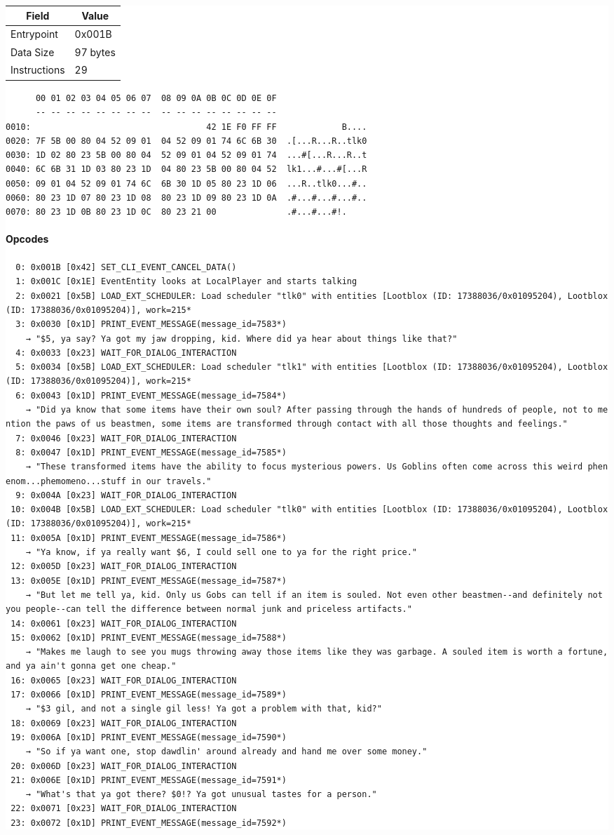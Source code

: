 | Field        | Value    |
|--------------|----------|
| Entrypoint   | 0x001B   |
| Data Size    | 97 bytes |
| Instructions | 29       |

```
      00 01 02 03 04 05 06 07  08 09 0A 0B 0C 0D 0E 0F
      -- -- -- -- -- -- -- --  -- -- -- -- -- -- -- --
0010:                                   42 1E F0 FF FF             B....
0020: 7F 5B 00 80 04 52 09 01  04 52 09 01 74 6C 6B 30  .[...R...R..tlk0
0030: 1D 02 80 23 5B 00 80 04  52 09 01 04 52 09 01 74  ...#[...R...R..t
0040: 6C 6B 31 1D 03 80 23 1D  04 80 23 5B 00 80 04 52  lk1...#...#[...R
0050: 09 01 04 52 09 01 74 6C  6B 30 1D 05 80 23 1D 06  ...R..tlk0...#..
0060: 80 23 1D 07 80 23 1D 08  80 23 1D 09 80 23 1D 0A  .#...#...#...#..
0070: 80 23 1D 0B 80 23 1D 0C  80 23 21 00              .#...#...#!.    
```

#### Opcodes

```
  0: 0x001B [0x42] SET_CLI_EVENT_CANCEL_DATA()
  1: 0x001C [0x1E] EventEntity looks at LocalPlayer and starts talking
  2: 0x0021 [0x5B] LOAD_EXT_SCHEDULER: Load scheduler "tlk0" with entities [Lootblox (ID: 17388036/0x01095204), Lootblox (ID: 17388036/0x01095204)], work=215*
  3: 0x0030 [0x1D] PRINT_EVENT_MESSAGE(message_id=7583*)
    → "$5, ya say? Ya got my jaw dropping, kid. Where did ya hear about things like that?"
  4: 0x0033 [0x23] WAIT_FOR_DIALOG_INTERACTION
  5: 0x0034 [0x5B] LOAD_EXT_SCHEDULER: Load scheduler "tlk1" with entities [Lootblox (ID: 17388036/0x01095204), Lootblox (ID: 17388036/0x01095204)], work=215*
  6: 0x0043 [0x1D] PRINT_EVENT_MESSAGE(message_id=7584*)
    → "Did ya know that some items have their own soul? After passing through the hands of hundreds of people, not to mention the paws of us beastmen, some items are transformed through contact with all those thoughts and feelings."
  7: 0x0046 [0x23] WAIT_FOR_DIALOG_INTERACTION
  8: 0x0047 [0x1D] PRINT_EVENT_MESSAGE(message_id=7585*)
    → "These transformed items have the ability to focus mysterious powers. Us Goblins often come across this weird phenenom...phemomeno...stuff in our travels."
  9: 0x004A [0x23] WAIT_FOR_DIALOG_INTERACTION
 10: 0x004B [0x5B] LOAD_EXT_SCHEDULER: Load scheduler "tlk0" with entities [Lootblox (ID: 17388036/0x01095204), Lootblox (ID: 17388036/0x01095204)], work=215*
 11: 0x005A [0x1D] PRINT_EVENT_MESSAGE(message_id=7586*)
    → "Ya know, if ya really want $6, I could sell one to ya for the right price."
 12: 0x005D [0x23] WAIT_FOR_DIALOG_INTERACTION
 13: 0x005E [0x1D] PRINT_EVENT_MESSAGE(message_id=7587*)
    → "But let me tell ya, kid. Only us Gobs can tell if an item is souled. Not even other beastmen--and definitely not you people--can tell the difference between normal junk and priceless artifacts."
 14: 0x0061 [0x23] WAIT_FOR_DIALOG_INTERACTION
 15: 0x0062 [0x1D] PRINT_EVENT_MESSAGE(message_id=7588*)
    → "Makes me laugh to see you mugs throwing away those items like they was garbage. A souled item is worth a fortune, and ya ain't gonna get one cheap."
 16: 0x0065 [0x23] WAIT_FOR_DIALOG_INTERACTION
 17: 0x0066 [0x1D] PRINT_EVENT_MESSAGE(message_id=7589*)
    → "$3 gil, and not a single gil less! Ya got a problem with that, kid?"
 18: 0x0069 [0x23] WAIT_FOR_DIALOG_INTERACTION
 19: 0x006A [0x1D] PRINT_EVENT_MESSAGE(message_id=7590*)
    → "So if ya want one, stop dawdlin' around already and hand me over some money."
 20: 0x006D [0x23] WAIT_FOR_DIALOG_INTERACTION
 21: 0x006E [0x1D] PRINT_EVENT_MESSAGE(message_id=7591*)
    → "What's that ya got there? $0!? Ya got unusual tastes for a person."
 22: 0x0071 [0x23] WAIT_FOR_DIALOG_INTERACTION
 23: 0x0072 [0x1D] PRINT_EVENT_MESSAGE(message_id=7592*)
```